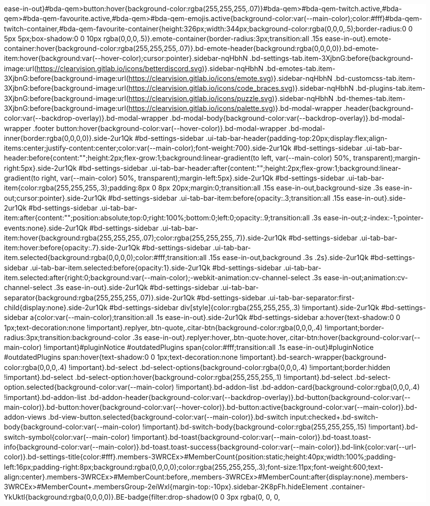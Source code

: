 ease-in-out}#bda-qem>button:hover{background-color:rgba(255,255,255,.07)}#bda-qem>#bda-qem-twitch.active,#bda-qem>#bda-qem-favourite.active,#bda-qem>#bda-qem-emojis.active{background-color:var(--main-color);color:#fff}#bda-qem-twitch-container,#bda-qem-favourite-container{height:326px;width:344px;background-color:rgba(0,0,0,.5);border-radius:0 0 5px 5px;box-shadow:0 0 10px rgba(0,0,0,.5)}.emote-container{border-radius:3px;transition:all .15s ease-in-out}.emote-container:hover{background-color:rgba(255,255,255,.07)}.bd-emote-header{background:rgba(0,0,0,0)}.bd-emote-item:hover{background:var(--hover-color);cursor:pointer}.sidebar-nqHbhN .bd-settings-tab.item-3XjbnG:before{background-image:url(https://clearvision.gitlab.io/icons/betterdiscord.svg)}.sidebar-nqHbhN .bd-emotes-tab.item-3XjbnG:before{background-image:url(https://clearvision.gitlab.io/icons/emote.svg)}.sidebar-nqHbhN .bd-customcss-tab.item-3XjbnG:before{background-image:url(https://clearvision.gitlab.io/icons/code_braces.svg)}.sidebar-nqHbhN .bd-plugins-tab.item-3XjbnG:before{background-image:url(https://clearvision.gitlab.io/icons/puzzle.svg)}.sidebar-nqHbhN .bd-themes-tab.item-3XjbnG:before{background-image:url(https://clearvision.gitlab.io/icons/palette.svg)}.bd-modal-wrapper .header{background-color:var(--backdrop-overlay)}.bd-modal-wrapper .bd-modal-body{background-color:var(--backdrop-overlay)}.bd-modal-wrapper .footer button:hover{background-color:var(--hover-color)}.bd-modal-wrapper .bd-modal-inner{border:rgba(0,0,0,0)}.side-2ur1Qk #bd-settings-sidebar .ui-tab-bar-header{padding-top:20px;display:flex;align-items:center;justify-content:center;color:var(--main-color);font-weight:700}.side-2ur1Qk #bd-settings-sidebar .ui-tab-bar-header:before{content:"";height:2px;flex-grow:1;background:linear-gradient(to left, var(--main-color) 50%, transparent);margin-right:5px}.side-2ur1Qk #bd-settings-sidebar .ui-tab-bar-header:after{content:"";height:2px;flex-grow:1;background:linear-gradient(to right, var(--main-color) 50%, transparent);margin-left:5px}.side-2ur1Qk #bd-settings-sidebar .ui-tab-bar-item{color:rgba(255,255,255,.3);padding:8px 0 8px 20px;margin:0;transition:all .15s ease-in-out,background-size .3s ease-in-out;cursor:pointer}.side-2ur1Qk #bd-settings-sidebar .ui-tab-bar-item:before{opacity:.3;transition:all .15s ease-in-out}.side-2ur1Qk #bd-settings-sidebar .ui-tab-bar-item:after{content:"";position:absolute;top:0;right:100%;bottom:0;left:0;opacity:.9;transition:all .3s ease-in-out;z-index:-1;pointer-events:none}.side-2ur1Qk #bd-settings-sidebar .ui-tab-bar-item:hover{background:rgba(255,255,255,.07);color:rgba(255,255,255,.7)}.side-2ur1Qk #bd-settings-sidebar .ui-tab-bar-item:hover:before{opacity:.7}.side-2ur1Qk #bd-settings-sidebar .ui-tab-bar-item.selected{background:rgba(0,0,0,0);color:#fff;transition:all .15s ease-in-out,background .3s .2s}.side-2ur1Qk #bd-settings-sidebar .ui-tab-bar-item.selected:before{opacity:1}.side-2ur1Qk #bd-settings-sidebar .ui-tab-bar-item.selected:after{right:0;background:var(--main-color);-webkit-animation:cv-channel-select .3s ease-in-out;animation:cv-channel-select .3s ease-in-out}.side-2ur1Qk #bd-settings-sidebar .ui-tab-bar-separator{background:rgba(255,255,255,.07)}.side-2ur1Qk #bd-settings-sidebar .ui-tab-bar-separator:first-child{display:none}.side-2ur1Qk #bd-settings-sidebar div[style]{color:rgba(255,255,255,.3) !important}.side-2ur1Qk #bd-settings-sidebar a{color:var(--main-color);transition:all .1s ease-in-out}.side-2ur1Qk #bd-settings-sidebar a:hover{text-shadow:0 0 1px;text-decoration:none !important}.replyer,.btn-quote,.citar-btn{background-color:rgba(0,0,0,.4) !important;border-radius:3px;transition:background-color .3s ease-in-out}.replyer:hover,.btn-quote:hover,.citar-btn:hover{background-color:var(--main-color) !important}#pluginNotice #outdatedPlugins span{color:#fff;transition:all .1s ease-in-out}#pluginNotice #outdatedPlugins span:hover{text-shadow:0 0 1px;text-decoration:none !important}.bd-search-wrapper{background-color:rgba(0,0,0,.4) !important}.bd-select .bd-select-options{background-color:rgba(0,0,0,.4) !important;border:hidden !important}.bd-select .bd-select-option:hover{background-color:rgba(255,255,255,.1) !important}.bd-select .bd-select-option.selected{background-color:var(--main-color) !important}.bd-addon-list .bd-addon-card{background-color:rgba(0,0,0,.4) !important}.bd-addon-list .bd-addon-header{background-color:var(--backdrop-overlay)}.bd-button{background-color:var(--main-color)}.bd-button:hover{background-color:var(--hover-color)}.bd-button:active{background-color:var(--main-color)}.bd-addon-views .bd-view-button.selected{background-color:var(--main-color)}.bd-switch input:checked+.bd-switch-body{background-color:var(--main-color) !important}.bd-switch-body{background-color:rgba(255,255,255,.15) !important}.bd-switch-symbol{color:var(--main-color) !important}.bd-toast{background-color:var(--main-color)}.bd-toast.toast-info{background-color:var(--main-color)}.bd-toast.toast-success{background-color:var(--main-color)}.bd-link{color:var(--url-color)}.bd-settings-title{color:#fff}.members-3WRCEx>#MemberCount{position:static;height:40px;width:100%;padding-left:16px;padding-right:8px;background:rgba(0,0,0,0);color:rgba(255,255,255,.3);font-size:11px;font-weight:600;text-align:center}.members-3WRCEx>#MemberCount:before,.members-3WRCEx>#MemberCount:after{display:none}.members-3WRCEx>#MemberCount+.membersGroup-2eiWxl{margin-top:-10px}.sidebar-2K8pFh.hideElement .container-YkUktl{background:rgba(0,0,0,0)}.BE-badge{filter:drop-shadow(0 0 3px rgba(0, 0, 0,